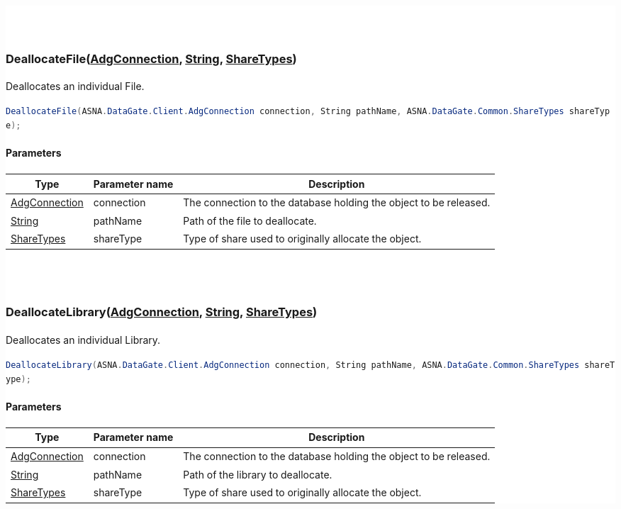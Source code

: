 
<br>
<br>

### DeallocateFile([AdgConnection](https://docs.asna.com/documentation/Help170/DCS/_HTML/dcsAdgConnectionClass.htm), [String](https://docs.microsoft.com/en-us/dotnet/api/system.string), [ShareTypes](https://docs.asna.com/documentation/Help170/DCS/_HTML/dcsFileOpenAttrClassShareTypesProperty.htm))

Deallocates an individual File.

```cs
DeallocateFile(ASNA.DataGate.Client.AdgConnection connection, String pathName, ASNA.DataGate.Common.ShareTypes shareType);
```

#### Parameters

| Type | Parameter name | Description
| --- | --- | ---
| [AdgConnection](https://docs.asna.com/documentation/Help170/DCS/_HTML/dcsAdgConnectionClass.htm) | connection | The connection to the database holding the object to be released. 
| [String](https://docs.microsoft.com/en-us/dotnet/api/system.string) | pathName | Path of the file to deallocate. 
| [ShareTypes](https://docs.asna.com/documentation/Help170/DCS/_HTML/dcsFileOpenAttrClassShareTypesProperty.htm) | shareType | Type of share used to originally allocate the object. 


<br>
<br>

### DeallocateLibrary([AdgConnection](https://docs.asna.com/documentation/Help170/DCS/_HTML/dcsAdgConnectionClass.htm), [String](https://docs.microsoft.com/en-us/dotnet/api/system.string), [ShareTypes](https://docs.asna.com/documentation/Help170/DCS/_HTML/dcsFileOpenAttrClassShareTypesProperty.htm))

Deallocates an individual Library.

```cs
DeallocateLibrary(ASNA.DataGate.Client.AdgConnection connection, String pathName, ASNA.DataGate.Common.ShareTypes shareType);
```

#### Parameters

| Type | Parameter name | Description
| --- | --- | ---
| [AdgConnection](https://docs.asna.com/documentation/Help170/DCS/_HTML/dcsAdgConnectionClass.htm) | connection | The connection to the database holding the object to be released. 
| [String](https://docs.microsoft.com/en-us/dotnet/api/system.string) | pathName | Path of the library to deallocate. 
| [ShareTypes](https://docs.asna.com/documentation/Help170/DCS/_HTML/dcsFileOpenAttrClassShareTypesProperty.htm) | shareType | Type of share used to originally allocate the object. 


